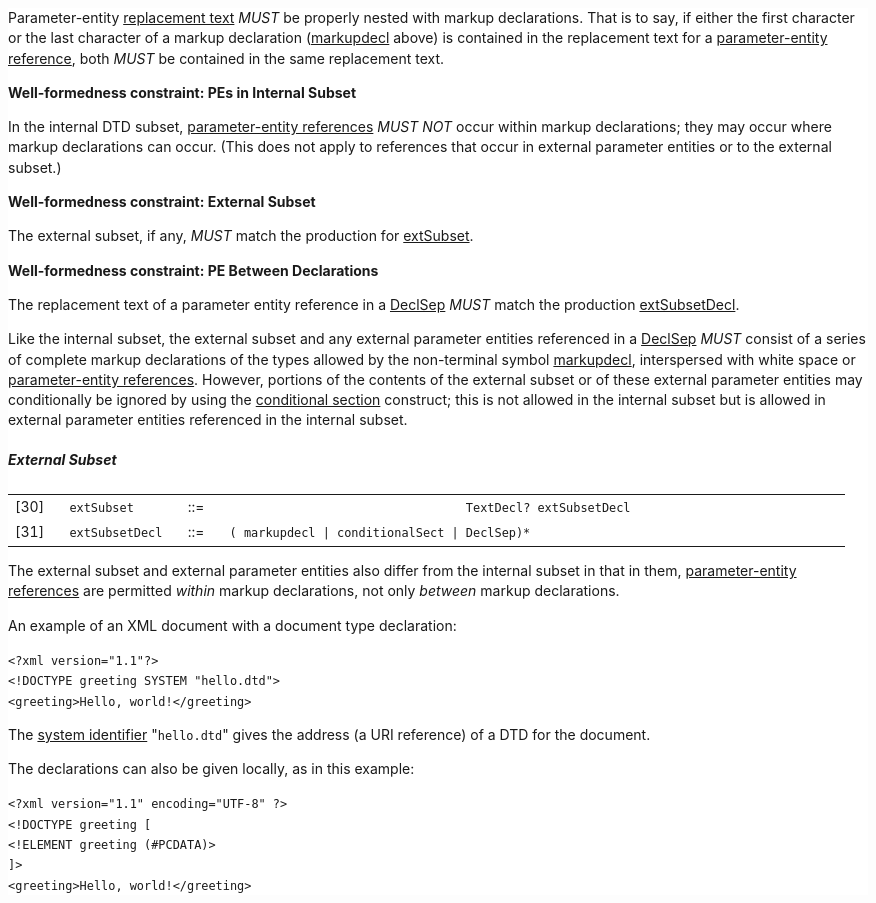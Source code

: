 Parameter-entity [replacement text](#dt-repltext "Replacement Text") *MUST* be properly nested with markup declarations. That is to say, if either the first character or the last character of a markup declaration ([markupdecl](#NT-markupdecl) above) is contained in the replacement text for a [parameter-entity reference](#dt-PERef "Parameter-entity reference"), both *MUST* be contained in the same replacement text.

<span id="wfc-PEinInternalSubset"></span>**Well-formedness constraint: PEs in Internal Subset**

In the internal DTD subset, [parameter-entity references](#dt-PERef "Parameter-entity reference") *MUST NOT* occur within markup declarations; they may occur where markup declarations can occur. (This does not apply to references that occur in external parameter entities or to the external subset.)

<span id="ExtSubset"></span>**Well-formedness constraint: External Subset**

The external subset, if any, *MUST* match the production for [extSubset](#NT-extSubset).

<span id="PE-between-Decls"></span>**Well-formedness constraint: PE Between Declarations**

The replacement text of a parameter entity reference in a [DeclSep](#NT-DeclSep) *MUST* match the production [extSubsetDecl](#NT-extSubsetDecl).

Like the internal subset, the external subset and any external parameter entities referenced in a [DeclSep](#NT-DeclSep) *MUST* consist of a series of complete markup declarations of the types allowed by the non-terminal symbol [markupdecl](#NT-markupdecl), interspersed with white space or [parameter-entity references](#dt-PERef "Parameter-entity reference"). However, portions of the contents of the external subset or of these external parameter entities may conditionally be ignored by using the [conditional section](#dt-cond-section "conditional section") construct; this is not allowed in the internal subset but is allowed in external parameter entities referenced in the internal subset.

##### <span id="ext-Subset"></span>External Subset

<table><tbody><tr class="odd"><td><span id="NT-extSubset"></span>[30]   </td><td><code>extSubset</code></td><td>   ::=   </td><td><code>                                 TextDecl? extSubsetDecl                             </code></td></tr><tr class="even"><td><span id="NT-extSubsetDecl"></span>[31]   </td><td><code>extSubsetDecl</code></td><td>   ::=   </td><td><code>( markupdecl | conditionalSect | DeclSep)*</code></td></tr></tbody></table>

The external subset and external parameter entities also differ from the internal subset in that in them, [parameter-entity references](#dt-PERef "Parameter-entity reference") are permitted *within* markup declarations, not only *between* markup declarations.

An example of an XML document with a document type declaration:

    <?xml version="1.1"?>
    <!DOCTYPE greeting SYSTEM "hello.dtd">
    <greeting>Hello, world!</greeting> 

The [system identifier](#dt-sysid "System Identifier") "`hello.dtd`" gives the address (a URI reference) of a DTD for the document.

The declarations can also be given locally, as in this example:

    <?xml version="1.1" encoding="UTF-8" ?>
    <!DOCTYPE greeting [
    <!ELEMENT greeting (#PCDATA)>
    ]>
    <greeting>Hello, world!</greeting>

